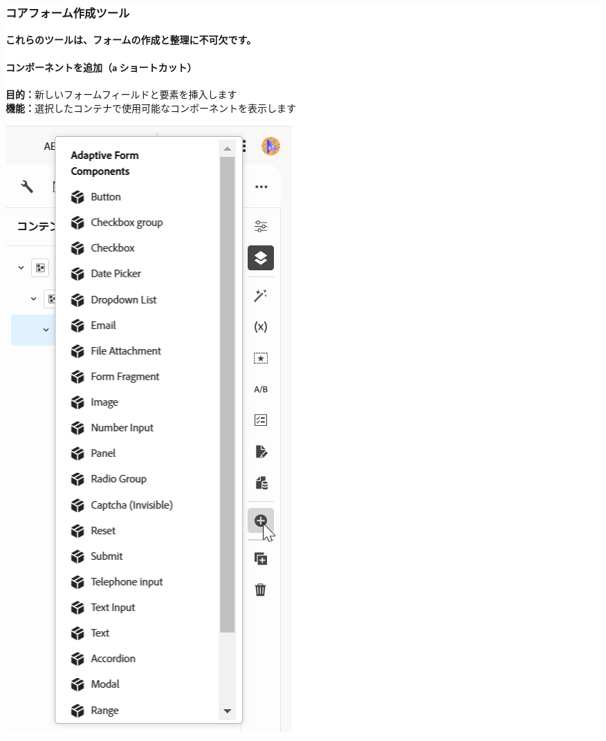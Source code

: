 ### **コアフォーム作成ツール**

**これらのツールは、フォームの作成と整理に不可欠です。**

#### **コンポーネントを追加**（`a` ショートカット）

**目的：**&#x200B;新しいフォームフィールドと要素を挿入します\
**機能：**&#x200B;選択したコンテナで使用可能なコンポーネントを表示します

![コンポーネントを追加](/help/edge/docs/forms/universal-editor/assets/ue-add.png)
